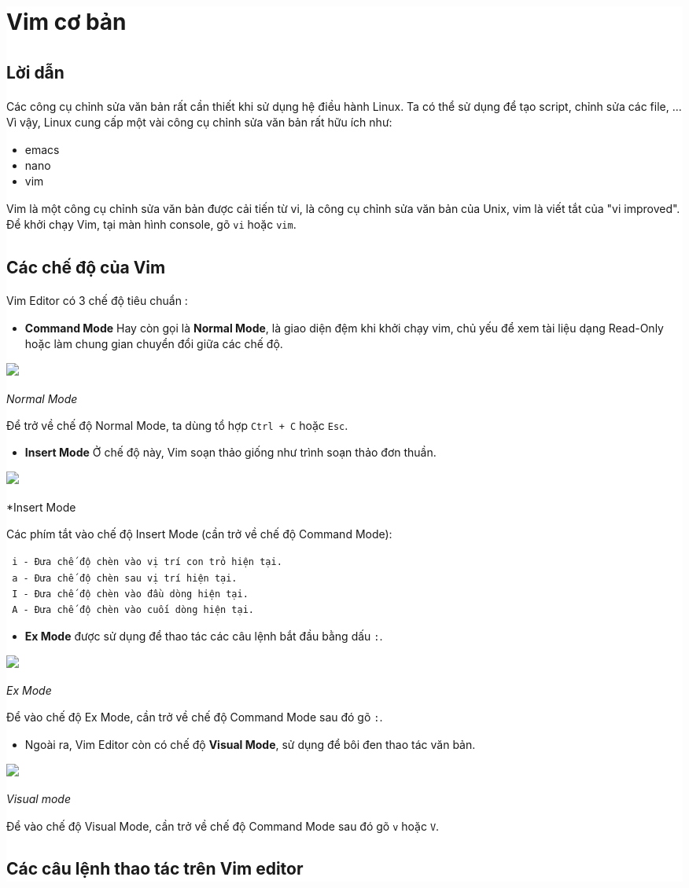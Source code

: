 # Vim cơ bản

## Lời dẫn

Các công cụ chỉnh sửa văn bản rất cần thiết khi sử dụng hệ điều hành Linux. Ta có thể sử dụng để tạo script, chỉnh sửa các file, ... Vì vậy, Linux cung cấp một vài công cụ chỉnh sửa văn bản rất hữu ích như: 
- emacs 
- nano 
- vim

Vim là một công cụ chỉnh sửa văn bản được cải tiến từ vi, là công cụ chỉnh sửa văn bản của Unix, vim là viết tắt của "vi improved". Để khởi chạy Vim, tại màn hình console, gõ `vi` hoặc `vim`.

## Các chế độ của Vim 

Vim Editor có 3 chế độ tiêu chuẩn : 
- **Command Mode** Hay còn gọi là **Normal Mode**, là giao diện đệm khi khởi chạy vim, chủ yếu để xem tài liệu dạng Read-Only hoặc làm chung gian chuyển đổi giữa các chế độ.
<img src="https://github.com/TQHuaa/TrainningVCCloud/blob/main/Pics/VimCommandMode.png">

*Normal Mode*

Để trở về chế độ Normal Mode, ta dùng tổ hợp ``Ctrl + C`` hoặc ``Esc``.
- **Insert Mode** Ở chế độ này, Vim soạn thảo giống như trình soạn thảo đơn thuần. 
<img src="https://github.com/TQHuaa/TrainningVCCloud/blob/main/Pics/VimInsertMode.png">

*Insert Mode

Các phím tắt vào chế độ Insert Mode (cần trở về chế độ Command Mode): 
````
 i - Đưa chế độ chèn vào vị trí con trỏ hiện tại.
 a - Đưa chế độ chèn sau vị trí hiện tại.
 I - Đưa chế độ chèn vào đầu dòng hiện tại.
 A - Đưa chế độ chèn vào cuối dòng hiện tại.
````

- **Ex Mode** được sử dụng để thao tác các câu lệnh bắt đầu bằng dấu ``:``.
<img src="https://github.com/TQHuaa/TrainningVCCloud/blob/main/Pics/VimExMode.png"> 

*Ex Mode*

Để vào chế độ Ex Mode, cần trở về chế độ Command Mode sau đó gõ ``:``. 
- Ngoài ra, Vim Editor còn có chế độ **Visual Mode**, sử dụng để bôi đen thao tác văn bản.
<img src="https://github.com/TQHuaa/TrainningVCCloud/blob/main/Pics/VimVisualMode.png">

*Visual mode*

Để vào chế độ Visual Mode, cần trở về chế độ Command Mode sau đó gõ ``v`` hoặc ``V``.

## Các câu lệnh thao tác trên Vim editor
